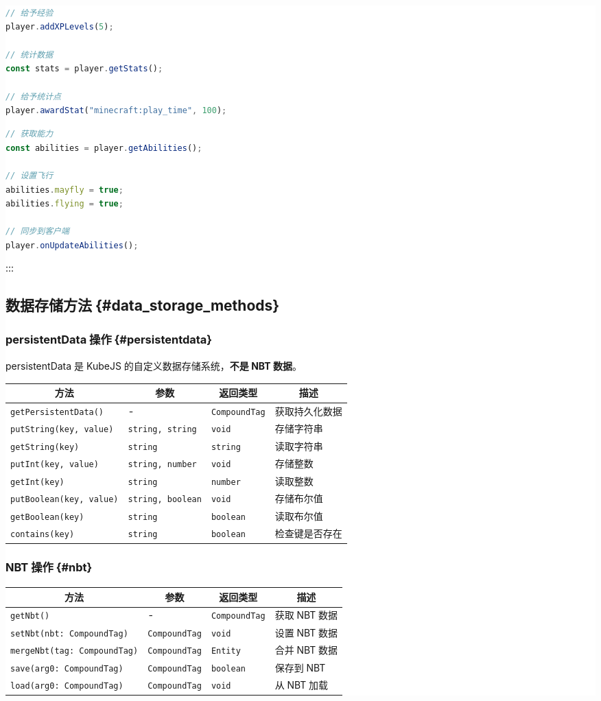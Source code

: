```js [经验和统计]
// 给予经验
player.addXPLevels(5);

// 统计数据
const stats = player.getStats();

// 给予统计点
player.awardStat("minecraft:play_time", 100);
```

```js [能力管理]
// 获取能力
const abilities = player.getAbilities();

// 设置飞行
abilities.mayfly = true;
abilities.flying = true;

// 同步到客户端
player.onUpdateAbilities();
```

:::

## 数据存储方法 {#data_storage_methods}

### persistentData 操作 {#persistentdata}

persistentData 是 KubeJS 的自定义数据存储系统，**不是 NBT 数据**。

| 方法                     | 参数              | 返回类型      | 描述           |
| ------------------------ | ----------------- | ------------- | -------------- |
| `getPersistentData()`    | -                 | `CompoundTag` | 获取持久化数据 |
| `putString(key, value)`  | `string, string`  | `void`        | 存储字符串     |
| `getString(key)`         | `string`          | `string`      | 读取字符串     |
| `putInt(key, value)`     | `string, number`  | `void`        | 存储整数       |
| `getInt(key)`            | `string`          | `number`      | 读取整数       |
| `putBoolean(key, value)` | `string, boolean` | `void`        | 存储布尔值     |
| `getBoolean(key)`        | `string`          | `boolean`     | 读取布尔值     |
| `contains(key)`          | `string`          | `boolean`     | 检查键是否存在 |

### NBT 操作 {#nbt}

| 方法                         | 参数          | 返回类型      | 描述          |
| ---------------------------- | ------------- | ------------- | ------------- |
| `getNbt()`                   | -             | `CompoundTag` | 获取 NBT 数据 |
| `setNbt(nbt: CompoundTag)`   | `CompoundTag` | `void`        | 设置 NBT 数据 |
| `mergeNbt(tag: CompoundTag)` | `CompoundTag` | `Entity`      | 合并 NBT 数据 |
| `save(arg0: CompoundTag)`    | `CompoundTag` | `boolean`     | 保存到 NBT    |
| `load(arg0: CompoundTag)`    | `CompoundTag` | `void`        | 从 NBT 加载   |

